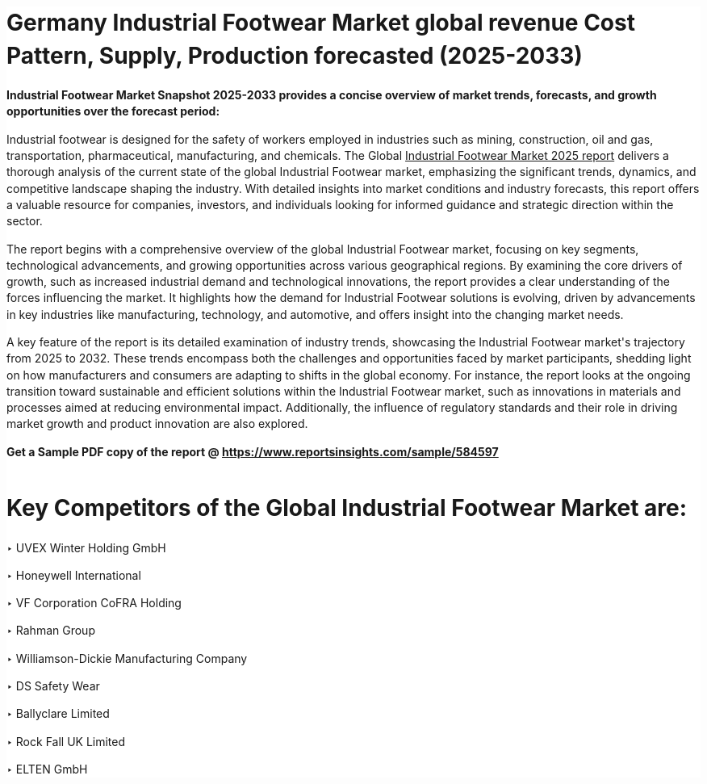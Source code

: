 # Germany Industrial Footwear Market global revenue Cost Pattern, Supply, Production forecasted (2025-2033)

<strong>Industrial Footwear Market Snapshot 2025-2033 provides a concise overview of market trends, forecasts, and growth opportunities over the forecast period:</strong>

Industrial footwear is designed for the safety of workers employed in industries such as mining, construction, oil and gas, transportation, pharmaceutical, manufacturing, and chemicals. The Global <a href=https://www.reportsinsights.com/sample/584597>Industrial Footwear Market 2025 report</a> delivers a thorough analysis of the current state of the global Industrial Footwear market, emphasizing the significant trends, dynamics, and competitive landscape shaping the industry. With detailed insights into market conditions and industry forecasts, this report offers a valuable resource for companies, investors, and individuals looking for informed guidance and strategic direction within the sector.

The report begins with a comprehensive overview of the global Industrial Footwear market, focusing on key segments, technological advancements, and growing opportunities across various geographical regions. By examining the core drivers of growth, such as increased industrial demand and technological innovations, the report provides a clear understanding of the forces influencing the market. It highlights how the demand for Industrial Footwear solutions is evolving, driven by advancements in key industries like manufacturing, technology, and automotive, and offers insight into the changing market needs.

A key feature of the report is its detailed examination of industry trends, showcasing the Industrial Footwear market's trajectory from 2025 to 2032. These trends encompass both the challenges and opportunities faced by market participants, shedding light on how manufacturers and consumers are adapting to shifts in the global economy. For instance, the report looks at the ongoing transition toward sustainable and efficient solutions within the Industrial Footwear market, such as innovations in materials and processes aimed at reducing environmental impact. Additionally, the influence of regulatory standards and their role in driving market growth and product innovation are also explored.

<strong>Get a Sample PDF copy of the report @ <a href=https://www.reportsinsights.com/sample/584597>https://www.reportsinsights.com/sample/584597</a></strong>

# <strong>Key Competitors of the Global Industrial Footwear Market are:</strong>

‣ UVEX Winter Holding GmbH

‣ Honeywell International

‣ VF Corporation CoFRA Holding

‣ Rahman Group

‣ Williamson-Dickie Manufacturing Company

‣ DS Safety Wear

‣ Ballyclare Limited

‣ Rock Fall UK Limited

‣ ELTEN GmbH

